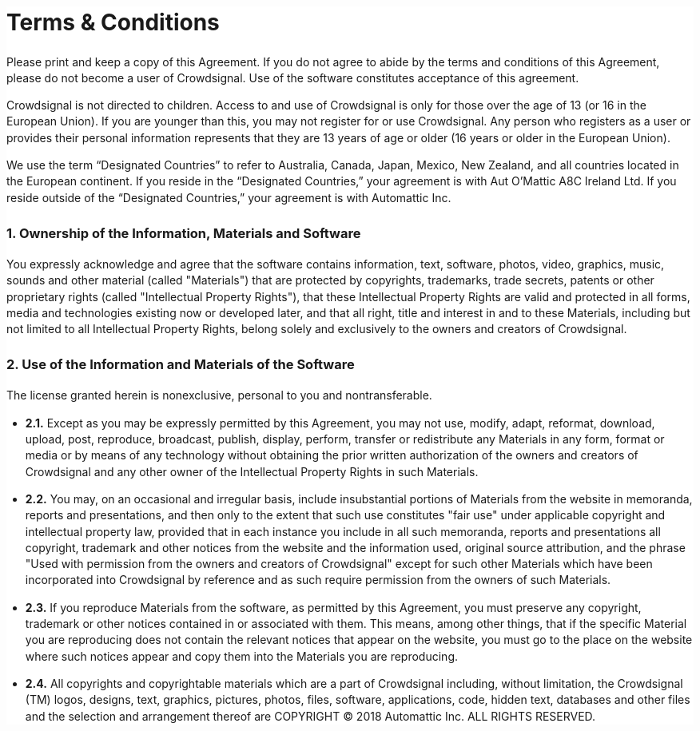 # Terms & Conditions

Please print and keep a copy of this Agreement. If you do not agree to abide by the terms and conditions of this Agreement, please do not become a user of Crowdsignal. Use of the software constitutes acceptance of this agreement.

Crowdsignal is not directed to children. Access to and use of Crowdsignal is only for those over the age of 13 (or 16 in the European Union). If you are younger than this, you may not register for or use Crowdsignal. Any person who registers as a user or provides their personal information represents that they are 13 years of age or older (16 years or older in the European Union).

We use the term “Designated Countries” to refer to Australia, Canada, Japan, Mexico, New Zealand, and all countries located in the European continent. If you reside in the “Designated Countries,” your agreement is with Aut O’Mattic A8C Ireland Ltd. If you reside outside of the “Designated Countries,” your agreement is with Automattic Inc. 

### 1. Ownership of the Information, Materials and Software

You expressly acknowledge and agree that the software contains information, text, software, photos, video, graphics, music, sounds and other material (called "Materials") that are protected by copyrights, trademarks, trade secrets, patents or other proprietary rights (called "Intellectual Property Rights"), that these Intellectual Property Rights are valid and protected in all forms, media and technologies existing now or developed later, and that all right, title and interest in and to these Materials, including but not limited to all Intellectual Property Rights, belong solely and exclusively to the owners and creators of Crowdsignal.
    
### 2. Use of the Information and Materials of the Software
    
The license granted herein is nonexclusive, personal to you and nontransferable.
    
   *   **2.1.** Except as you may be expressly permitted by this Agreement, you may not use, modify, adapt, reformat, download, upload, post, reproduce, broadcast, publish, display, perform, transfer or redistribute any Materials in any form, format or media or by means of any technology without obtaining the prior written authorization of the owners and creators of Crowdsignal and any other owner of the Intellectual Property Rights in such Materials.
        
   *   **2.2.** You may, on an occasional and irregular basis, include insubstantial portions of Materials from the website in memoranda, reports and presentations, and then only to the extent that such use constitutes "fair use" under applicable copyright and intellectual property law, provided that in each instance you include in all such memoranda, reports and presentations all copyright, trademark and other notices from the website and the information used, original source attribution, and the phrase "Used with permission from the owners and creators of Crowdsignal" except for such other Materials which have been incorporated into Crowdsignal by reference and as such require permission from the owners of such Materials.
        
   *   **2.3.** If you reproduce Materials from the software, as permitted by this Agreement, you must preserve any copyright, trademark or other notices contained in or associated with them. This means, among other things, that if the specific Material you are reproducing does not contain the relevant notices that appear on the website, you must go to the place on the website where such notices appear and copy them into the Materials you are reproducing.
        
   *   **2.4.** All copyrights and copyrightable materials which are a part of Crowdsignal including, without limitation, the Crowdsignal (TM) logos, designs, text, graphics, pictures, photos, files, software, applications, code, hidden text, databases and other files and the selection and arrangement thereof are COPYRIGHT © 2018 Automattic Inc. ALL RIGHTS RESERVED.
        